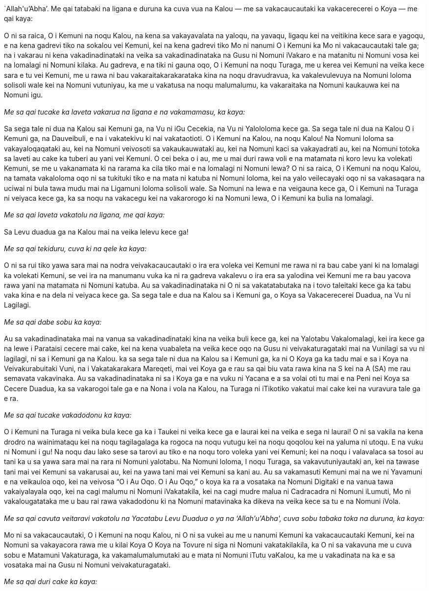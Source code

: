 `Allah'u’Abha’. Me qai tatabaki na ligana e duruna ka cuva vua na Kalou — me sa vakacaucautaki ka vakacerecerei o Koya — me qai kaya:</i></p><p>O ni sa raica, O i Kemuni na noqu Kalou, na kena sa vakayavalata na yaloqu, na yavaqu, ligaqu kei na veitikina kece sara e yagoqu, e na kena gadrevi tiko na sokalou vei Kemuni, kei na kena gadrevi tiko Mo ni nanumi O i Kemuni ka Mo ni vakacaucautaki tale ga; na i vakarau ni kena vakadinadinataki na veika sa vakadinadinataka na Gusu ni Nomuni iVakaro e na matanitu ni Nomuni vosa kei na lomalagi ni Nomuni kilaka. Au gadreva, e na tiki ni gauna oqo, O i Kemuni na noqu Turaga, me u kerea vei Kemuni na veika kece sara e tu vei Kemuni, me u rawa ni bau vakaraitakarakarataka kina na noqu dravudravua, ka vakalevulevuya na Nomuni loloma solisoli wale kei na Nomuni vutuniyau, ka me u vakatusa na noqu malumalumu, ka vakaraitaka na Nomuni kaukauwa kei na Nomuni igu.</p><p><i>Me sa qai tucake ka laveta vakarua na ligana e na vakamamasu, ka kaya:</i></p><p>Sa sega tale ni dua na Kalou sai Kemuni ga, na Vu ni iGu Cecekia, na Vu ni Yalololoma kece ga. Sa sega tale ni dua na Kalou O i Kemuni ga, na Dauveibuli, e na i vakatekivu ki nai vakataotioti. O i Kemuni na Kalou, na noqu Kalou! Na Nomuni loloma sa vakayaloqaqataki au, kei na Nomuni veivosoti sa vakaukauwataki au, kei na Nomuni kaci sa vakayadrati au, kei na Nomuni totoka sa laveti au cake ka tuberi au yani vei Kemuni. O cei beka o i au, me u mai duri rawa voli e na matamata ni koro levu ka volekati Kemuni, se me u vakanamata ki na rarama ka cila tiko mai e na lomalagi ni Nomuni lewa? O ni sa raica, O i Kemuni na noqu Kalou, na tamata vakaloloma oqo ni sa tukituki tiko e na mata ni katuba ni Nomuni loloma, kei na yalo veilecayaki oqo ni sa vakasaqara na uciwai ni bula tawa mudu mai na Ligamuni loloma solisoli wale. Sa Nomuni na lewa e na veigauna kece ga, O i Kemuni na Turaga ni veiyaca kece ga, ka sa noqu na vakacegu kei na vakarorogo ki na Nomuni lewa, O i Kemuni ka bulia na lomalagi.</p><p><i>Me sa qai laveta vakatolu na ligana, me qai kaya:</i></p><p>Sa Levu duadua ga na Kalou mai na veika lelevu kece ga!</p><p><i>Me sa qai tekiduru, cuva ki na qele ka kaya:</i></p><p>O ni sa rui tiko yawa sara mai na nodra veivakacaucautaki o ira era voleka vei Kemuni me rawa ni ra bau cabe yani ki na lomalagi ka volekati Kemuni, se vei ira na manumanu vuka ka ni ra gadreva vakalevu o ira era sa yalodina vei Kemuni me ra bau yacova rawa yani na matamata ni Nomuni katuba. Au sa vakadinadinataka ni O ni sa vakatatabutaka na i tovo taleitaki kece ga ka tabu vaka kina e na dela ni veiyaca kece ga. Sa sega tale e dua na Kalou sa i Kemuni ga, o Koya sa Vakacerecerei Duadua, na Vu ni Lagilagi.</p><p><i>Me sa qai dabe sobu ka kaya:</i></p><p>Au sa vakadinadinataka mai na vanua sa vakadinadinataki kina na veika buli kece ga, kei na Yalotabu Vakalomalagi, kei ira kece ga na lewe i Parataisi cecere mai cake, kei na kena vuabaleta na veika kece oqo na Gusu ni veivakaturagataki mai na Vunilagi sa vu ni lagilagi, ni sa i Kemuni ga na Kalou. ka sa sega tale ni dua na Kalou sa i Kemuni ga, ka ni O Koya ga ka tadu mai e sa i Koya na Veivakurabuitaki Vuni, na i Vakatakarakara Mareqeti, mai vei Koya ga e rau sa qai biu vata rawa kina na S kei na A (SA) me rau semavata vakavinaka. Au sa vakadinadinataka ni sa i Koya ga e na vuku ni Yacana e a sa volai oti tu mai e na Peni nei Koya sa Cecere Duadua, ka sa vakarogoi tale ga e na Nona i vola na Kalou, na Turaga ni iTikotiko vakatui mai cake kei na vuravura tale ga e ra.</p><p><i>Me sa qai tucake vakadodonu ka kaya:</i></p><p>O i Kemuni na Turaga ni veika bula kece ga ka i Taukei ni veika kece ga e laurai kei na veika e sega ni laurai! O ni sa vakila na kena drodro na wainimataqu kei na noqu tagilagalaga ka rogoca na noqu vutugu kei na noqu qoqolou kei na yaluma ni utoqu. E na vuku ni Nomuni i gu! Na noqu dau lako sese sa tarovi au tiko e na noqu toro voleka yani vei Kemuni; kei na noqu i valavalaca sa tosoi au tani ka u sa yawa sara mai na rara ni Nomuni yalotabu. Na Nomuni loloma, I noqu Turaga, sa vakavutuniyautaki an, kei na tawase tani mai vei Kemuni sa vakarusai au, kei na yawa tani mai vei Kemuni sa kani au. Au sa vakamasuti Kemuni mai na we ni Yavamuni e na veikauloa oqo, kei na veivosa “O i Au Oqo. O i Au Oqo,” o koya ka ra a vosataka na Nomuni Digitaki e na vanua tawa vakaiyalayala oqo, kei na cagi malumu ni Nomuni iVakatakila, kei na cagi mudre malua ni Cadracadra ni Nomuni iLumuti, Mo ni vakalougatataka me u bau rai rawa vakadodonu ki na Nomuni matavinaka ka dikeva na veika kece sa tu e na Nomuni iVola.</p><p><i>Me sa qai cavuta veitaravi vakatolu na Yacatabu Levu Duadua o ya na ‘Allah’u'Abha', cuva sobu tabaka toka na duruna, ka kaya:</i></p><p>Mo ni sa vakacaucautaki, O i Kemuni na noqu Kalou, ni O ni sa vukei au me u nanumi Kemuni ka vakacaucautaki Kemuni, kei na Nomuni sa vakayacora rawa me u kilai Koya O Koya na Tovure ni siga ni Nomuni vakatakilakila, ka O ni sa vakavuna me u cuva sobu e Matamuni Vakaturaga, ka vakamalumalumutaki au e mata ni Nomuni iTutu vaKalou, ka me u vakadinata na ka e sa vosataka mai na Gusu ni Nomuni veivakaturagataki.</p><p><i>Me sa qai duri cake ka kaya:</i></p>
